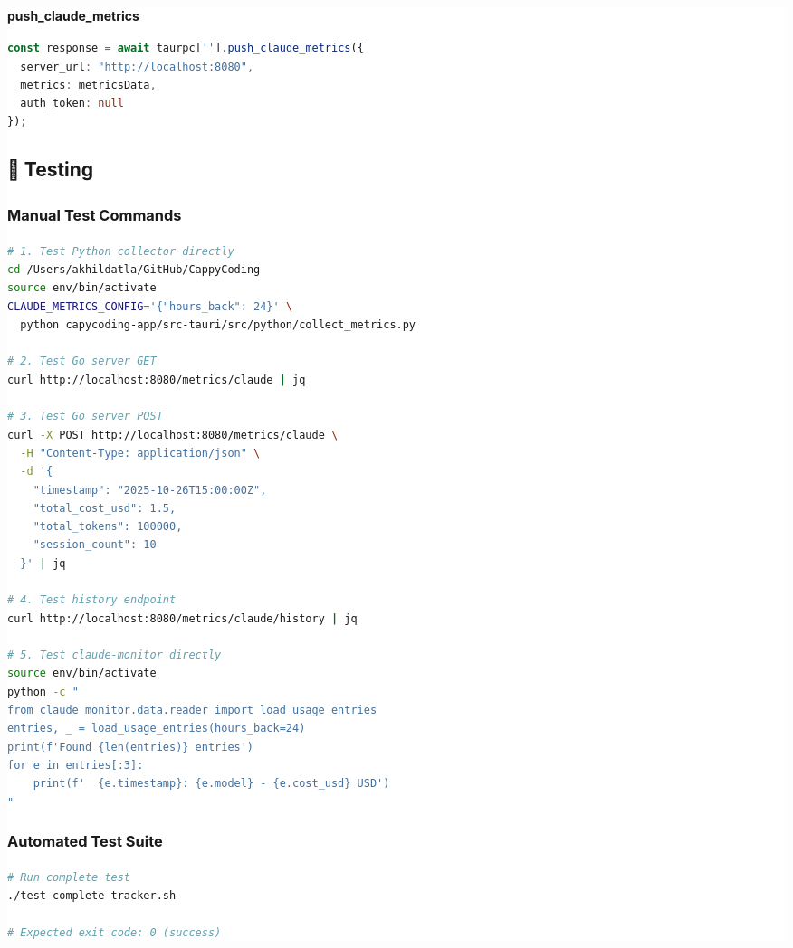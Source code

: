 **push_claude_metrics**
```typescript
const response = await taurpc[''].push_claude_metrics({
  server_url: "http://localhost:8080",
  metrics: metricsData,
  auth_token: null
});
```

## 🧪 Testing

### Manual Test Commands

```bash
# 1. Test Python collector directly
cd /Users/akhildatla/GitHub/CappyCoding
source env/bin/activate
CLAUDE_METRICS_CONFIG='{"hours_back": 24}' \
  python capycoding-app/src-tauri/src/python/collect_metrics.py

# 2. Test Go server GET
curl http://localhost:8080/metrics/claude | jq

# 3. Test Go server POST
curl -X POST http://localhost:8080/metrics/claude \
  -H "Content-Type: application/json" \
  -d '{
    "timestamp": "2025-10-26T15:00:00Z",
    "total_cost_usd": 1.5,
    "total_tokens": 100000,
    "session_count": 10
  }' | jq

# 4. Test history endpoint
curl http://localhost:8080/metrics/claude/history | jq

# 5. Test claude-monitor directly
source env/bin/activate
python -c "
from claude_monitor.data.reader import load_usage_entries
entries, _ = load_usage_entries(hours_back=24)
print(f'Found {len(entries)} entries')
for e in entries[:3]:
    print(f'  {e.timestamp}: {e.model} - {e.cost_usd} USD')
"
```

### Automated Test Suite

```bash
# Run complete test
./test-complete-tracker.sh

# Expected exit code: 0 (success)
```

